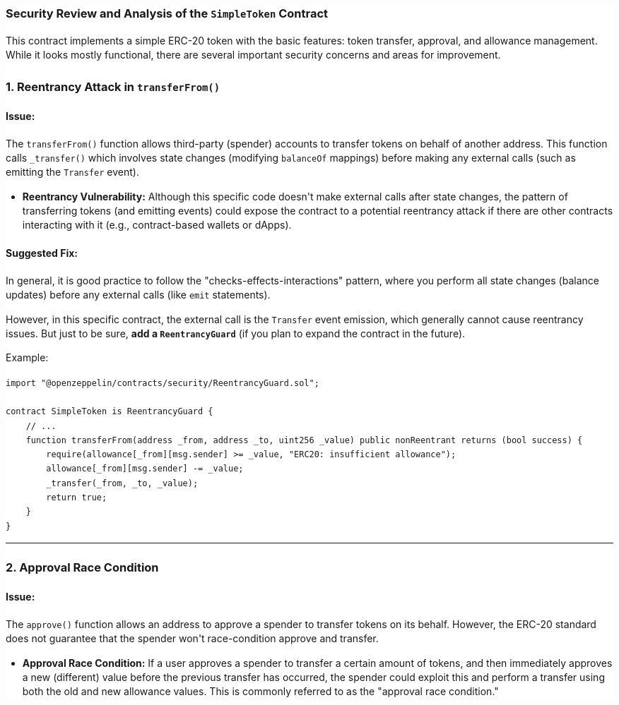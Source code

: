 ### Security Review and Analysis of the `SimpleToken` Contract

This contract implements a simple ERC-20 token with the basic features: token transfer, approval, and allowance management. While it looks mostly functional, there are several important security concerns and areas for improvement.

### 1. **Reentrancy Attack in `transferFrom()`**

#### Issue:
The `transferFrom()` function allows third-party (spender) accounts to transfer tokens on behalf of another address. This function calls `_transfer()` which involves state changes (modifying `balanceOf` mappings) before making any external calls (such as emitting the `Transfer` event).

- **Reentrancy Vulnerability:** Although this specific code doesn't make external calls after state changes, the pattern of transferring tokens (and emitting events) could expose the contract to a potential reentrancy attack if there are other contracts interacting with it (e.g., contract-based wallets or dApps).

#### Suggested Fix:
In general, it is good practice to follow the "checks-effects-interactions" pattern, where you perform all state changes (balance updates) before any external calls (like `emit` statements).

However, in this specific contract, the external call is the `Transfer` event emission, which generally cannot cause reentrancy issues. But just to be sure, **add a `ReentrancyGuard`** (if you plan to expand the contract in the future).

Example:
```solidity
import "@openzeppelin/contracts/security/ReentrancyGuard.sol";

contract SimpleToken is ReentrancyGuard {
    // ...
    function transferFrom(address _from, address _to, uint256 _value) public nonReentrant returns (bool success) {
        require(allowance[_from][msg.sender] >= _value, "ERC20: insufficient allowance");
        allowance[_from][msg.sender] -= _value;
        _transfer(_from, _to, _value);
        return true;
    }
}
```

---

### 2. **Approval Race Condition**

#### Issue:
The `approve()` function allows an address to approve a spender to transfer tokens on its behalf. However, the ERC-20 standard does not guarantee that the spender won't race-condition approve and transfer.

- **Approval Race Condition:** If a user approves a spender to transfer a certain amount of tokens, and then immediately approves a new (different) value before the previous transfer has occurred, the spender could exploit this and perform a transfer using both the old and new allowance values. This is commonly referred to as the "approval race condition."
